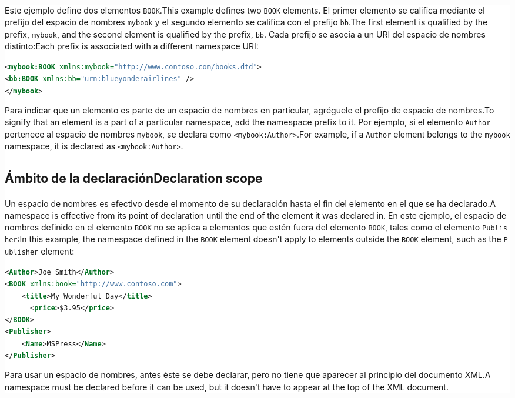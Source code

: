  <span data-ttu-id="fa51b-113">Este ejemplo define dos elementos `BOOK`.</span><span class="sxs-lookup"><span data-stu-id="fa51b-113">This example defines two `BOOK` elements.</span></span> <span data-ttu-id="fa51b-114">El primer elemento se califica mediante el prefijo del espacio de nombres `mybook` y el segundo elemento se califica con el prefijo `bb`.</span><span class="sxs-lookup"><span data-stu-id="fa51b-114">The first element is qualified by the prefix, `mybook`, and the second element is qualified by the prefix, `bb`.</span></span> <span data-ttu-id="fa51b-115">Cada prefijo se asocia a un URI del espacio de nombres distinto:</span><span class="sxs-lookup"><span data-stu-id="fa51b-115">Each prefix is associated with a different namespace URI:</span></span>  
  
```xml  
<mybook:BOOK xmlns:mybook="http://www.contoso.com/books.dtd">  
<bb:BOOK xmlns:bb="urn:blueyonderairlines" />
</mybook>
```  
  
 <span data-ttu-id="fa51b-116">Para indicar que un elemento es parte de un espacio de nombres en particular, agréguele el prefijo de espacio de nombres.</span><span class="sxs-lookup"><span data-stu-id="fa51b-116">To signify that an element is a part of a particular namespace, add the namespace prefix to it.</span></span> <span data-ttu-id="fa51b-117">Por ejemplo, si el elemento `Author` pertenece al espacio de nombres `mybook`, se declara como `<mybook:Author>`.</span><span class="sxs-lookup"><span data-stu-id="fa51b-117">For example, if a `Author` element belongs to the `mybook` namespace, it is declared as `<mybook:Author>`.</span></span>  
  
<a name="scope"></a>

## <a name="declaration-scope"></a><span data-ttu-id="fa51b-118">Ámbito de la declaración</span><span class="sxs-lookup"><span data-stu-id="fa51b-118">Declaration scope</span></span>  

 <span data-ttu-id="fa51b-119">Un espacio de nombres es efectivo desde el momento de su declaración hasta el fin del elemento en el que se ha declarado.</span><span class="sxs-lookup"><span data-stu-id="fa51b-119">A namespace is effective from its point of declaration until the end of the element it was declared in.</span></span> <span data-ttu-id="fa51b-120">En este ejemplo, el espacio de nombres definido en el elemento `BOOK` no se aplica a elementos que estén fuera del elemento `BOOK`, tales como el elemento `Publisher`:</span><span class="sxs-lookup"><span data-stu-id="fa51b-120">In this example, the namespace defined in the `BOOK` element doesn't apply to elements outside the `BOOK` element, such as the `Publisher` element:</span></span>  
  
```xml  
<Author>Joe Smith</Author>  
<BOOK xmlns:book="http://www.contoso.com">  
    <title>My Wonderful Day</title>  
      <price>$3.95</price>  
</BOOK>  
<Publisher>  
    <Name>MSPress</Name>  
</Publisher>  
```  
  
 <span data-ttu-id="fa51b-121">Para usar un espacio de nombres, antes éste se debe declarar, pero no tiene que aparecer al principio del documento XML.</span><span class="sxs-lookup"><span data-stu-id="fa51b-121">A namespace must be declared before it can be used, but it doesn't have to appear at the top of the XML document.</span></span>  
  